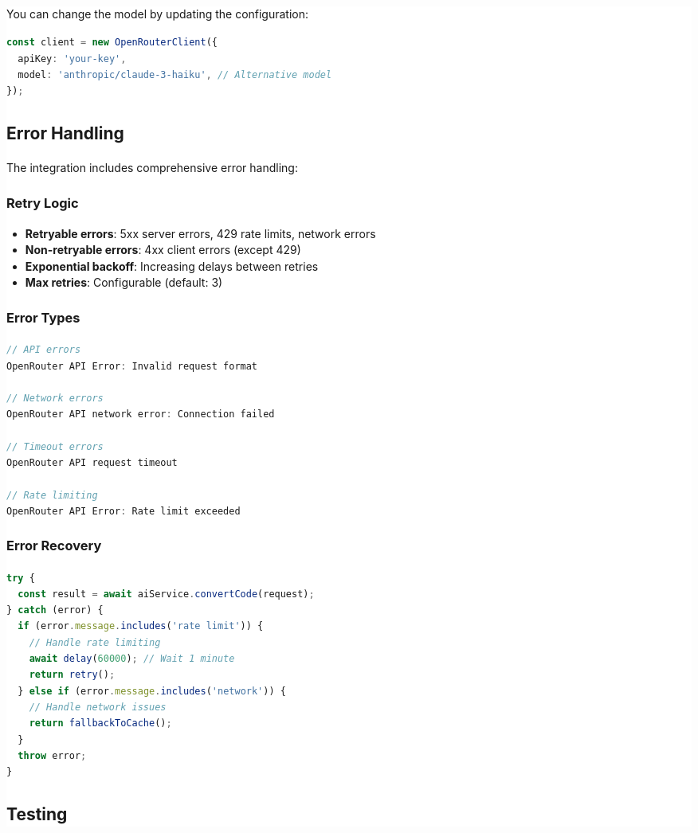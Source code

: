 You can change the model by updating the configuration:

```typescript
const client = new OpenRouterClient({
  apiKey: 'your-key',
  model: 'anthropic/claude-3-haiku', // Alternative model
});
```

## Error Handling

The integration includes comprehensive error handling:

### Retry Logic
- **Retryable errors**: 5xx server errors, 429 rate limits, network errors
- **Non-retryable errors**: 4xx client errors (except 429)
- **Exponential backoff**: Increasing delays between retries
- **Max retries**: Configurable (default: 3)

### Error Types
```typescript
// API errors
OpenRouter API Error: Invalid request format

// Network errors
OpenRouter API network error: Connection failed

// Timeout errors
OpenRouter API request timeout

// Rate limiting
OpenRouter API Error: Rate limit exceeded
```

### Error Recovery
```typescript
try {
  const result = await aiService.convertCode(request);
} catch (error) {
  if (error.message.includes('rate limit')) {
    // Handle rate limiting
    await delay(60000); // Wait 1 minute
    return retry();
  } else if (error.message.includes('network')) {
    // Handle network issues
    return fallbackToCache();
  }
  throw error;
}
```

## Testing
